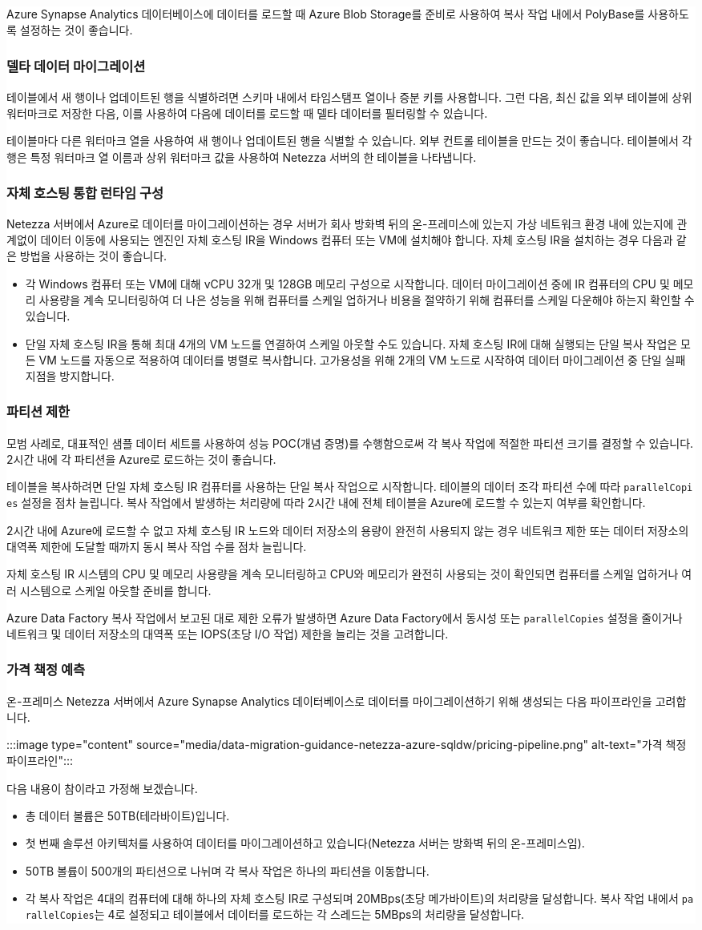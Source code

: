 Azure Synapse Analytics 데이터베이스에 데이터를 로드할 때 Azure Blob Storage를 준비로 사용하여 복사 작업 내에서 PolyBase를 사용하도록 설정하는 것이 좋습니다.

### <a name="migrate-delta-data"></a>델타 데이터 마이그레이션 

테이블에서 새 행이나 업데이트된 행을 식별하려면 스키마 내에서 타임스탬프 열이나 증분 키를 사용합니다. 그런 다음, 최신 값을 외부 테이블에 상위 워터마크로 저장한 다음, 이를 사용하여 다음에 데이터를 로드할 때 델타 데이터를 필터링할 수 있습니다. 

테이블마다 다른 워터마크 열을 사용하여 새 행이나 업데이트된 행을 식별할 수 있습니다. 외부 컨트롤 테이블을 만드는 것이 좋습니다. 테이블에서 각 행은 특정 워터마크 열 이름과 상위 워터마크 값을 사용하여 Netezza 서버의 한 테이블을 나타냅니다. 

### <a name="configure-a-self-hosted-integration-runtime"></a>자체 호스팅 통합 런타임 구성

Netezza 서버에서 Azure로 데이터를 마이그레이션하는 경우 서버가 회사 방화벽 뒤의 온-프레미스에 있는지 가상 네트워크 환경 내에 있는지에 관계없이 데이터 이동에 사용되는 엔진인 자체 호스팅 IR을 Windows 컴퓨터 또는 VM에 설치해야 합니다. 자체 호스팅 IR을 설치하는 경우 다음과 같은 방법을 사용하는 것이 좋습니다.

- 각 Windows 컴퓨터 또는 VM에 대해 vCPU 32개 및 128GB 메모리 구성으로 시작합니다. 데이터 마이그레이션 중에 IR 컴퓨터의 CPU 및 메모리 사용량을 계속 모니터링하여 더 나은 성능을 위해 컴퓨터를 스케일 업하거나 비용을 절약하기 위해 컴퓨터를 스케일 다운해야 하는지 확인할 수 있습니다.

- 단일 자체 호스팅 IR을 통해 최대 4개의 VM 노드를 연결하여 스케일 아웃할 수도 있습니다. 자체 호스팅 IR에 대해 실행되는 단일 복사 작업은 모든 VM 노드를 자동으로 적용하여 데이터를 병렬로 복사합니다. 고가용성을 위해 2개의 VM 노드로 시작하여 데이터 마이그레이션 중 단일 실패 지점을 방지합니다.

### <a name="limit-your-partitions"></a>파티션 제한

모범 사례로, 대표적인 샘플 데이터 세트를 사용하여 성능 POC(개념 증명)를 수행함으로써 각 복사 작업에 적절한 파티션 크기를 결정할 수 있습니다. 2시간 내에 각 파티션을 Azure로 로드하는 것이 좋습니다.  

테이블을 복사하려면 단일 자체 호스팅 IR 컴퓨터를 사용하는 단일 복사 작업으로 시작합니다. 테이블의 데이터 조각 파티션 수에 따라 `parallelCopies` 설정을 점차 늘립니다. 복사 작업에서 발생하는 처리량에 따라 2시간 내에 전체 테이블을 Azure에 로드할 수 있는지 여부를 확인합니다. 

2시간 내에 Azure에 로드할 수 없고 자체 호스팅 IR 노드와 데이터 저장소의 용량이 완전히 사용되지 않는 경우 네트워크 제한 또는 데이터 저장소의 대역폭 제한에 도달할 때까지 동시 복사 작업 수를 점차 늘립니다. 

자체 호스팅 IR 시스템의 CPU 및 메모리 사용량을 계속 모니터링하고 CPU와 메모리가 완전히 사용되는 것이 확인되면 컴퓨터를 스케일 업하거나 여러 시스템으로 스케일 아웃할 준비를 합니다. 

Azure Data Factory 복사 작업에서 보고된 대로 제한 오류가 발생하면 Azure Data Factory에서 동시성 또는 `parallelCopies` 설정을 줄이거나 네트워크 및 데이터 저장소의 대역폭 또는 IOPS(초당 I/O 작업) 제한을 늘리는 것을 고려합니다. 


### <a name="estimate-your-pricing"></a>가격 책정 예측 

온-프레미스 Netezza 서버에서 Azure Synapse Analytics 데이터베이스로 데이터를 마이그레이션하기 위해 생성되는 다음 파이프라인을 고려합니다.

:::image type="content" source="media/data-migration-guidance-netezza-azure-sqldw/pricing-pipeline.png" alt-text="가격 책정 파이프라인":::

다음 내용이 참이라고 가정해 보겠습니다. 

- 총 데이터 볼륨은 50TB(테라바이트)입니다. 

- 첫 번째 솔루션 아키텍처를 사용하여 데이터를 마이그레이션하고 있습니다(Netezza 서버는 방화벽 뒤의 온-프레미스임).

- 50TB 볼륨이 500개의 파티션으로 나뉘며 각 복사 작업은 하나의 파티션을 이동합니다.

- 각 복사 작업은 4대의 컴퓨터에 대해 하나의 자체 호스팅 IR로 구성되며 20MBps(초당 메가바이트)의 처리량을 달성합니다. 복사 작업 내에서 `parallelCopies`는 4로 설정되고 테이블에서 데이터를 로드하는 각 스레드는 5MBps의 처리량을 달성합니다.

